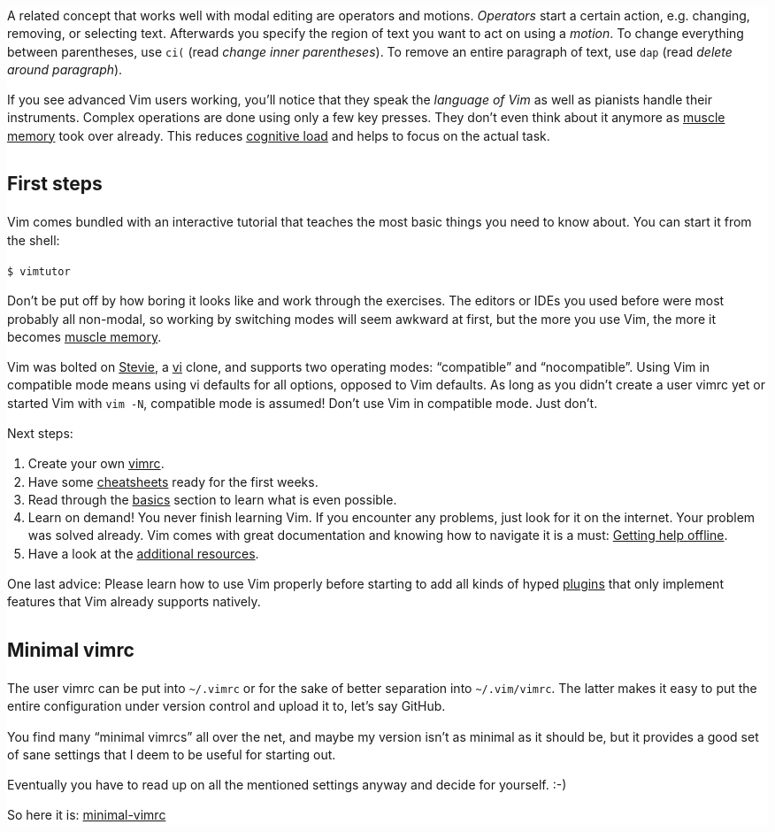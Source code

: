 A related concept that works well with modal editing are operators and motions. *Operators* start a certain action, e.g. changing, removing, or selecting text. Afterwards you specify the region of text you want to act on using a *motion*. To change everything between parentheses, use `ci(` (read *change inner parentheses*). To remove an entire paragraph of text, use `dap` (read *delete around paragraph*).

If you see advanced Vim users working, you’ll notice that they speak the *language of Vim* as well as pianists handle their instruments. Complex operations are done using only a few key presses. They don’t even think about it anymore as [muscle memory](https://en.wikipedia.org/wiki/Muscle_memory) took over already. This reduces [cognitive load](https://en.wikipedia.org/wiki/Cognitive_load) and helps to focus on the actual task.

First steps
-----------

Vim comes bundled with an interactive tutorial that teaches the most basic things you need to know about. You can start it from the shell:

    $ vimtutor

Don’t be put off by how boring it looks like and work through the exercises. The editors or IDEs you used before were most probably all non-modal, so working by switching modes will seem awkward at first, but the more you use Vim, the more it becomes [muscle memory](https://en.wikipedia.org/wiki/Muscle_memory).

Vim was bolted on [Stevie](https://en.wikipedia.org/wiki/Stevie_(text_editor)), a [vi](https://en.wikipedia.org/wiki/Vi) clone, and supports two operating modes: “compatible” and “nocompatible”. Using Vim in compatible mode means using vi defaults for all options, opposed to Vim defaults. As long as you didn’t create a user vimrc yet or started Vim with `vim -N`, compatible mode is assumed! Don’t use Vim in compatible mode. Just don’t.

Next steps:

1.  Create your own [vimrc](#minimal-vimrc).
2.  Have some [cheatsheets](#cheatsheets) ready for the first weeks.
3.  Read through the [basics](#basics-1) section to learn what is even possible.
4.  Learn on demand! You never finish learning Vim. If you encounter any problems, just look for it on the internet. Your problem was solved already. Vim comes with great documentation and knowing how to navigate it is a must: [Getting help offline](#getting-help-offline).
5.  Have a look at the [additional resources](#additional-resources).

One last advice: Please learn how to use Vim properly before starting to add all kinds of hyped [plugins](#managing-plugins) that only implement features that Vim already supports natively.

Minimal vimrc
-------------

The user vimrc can be put into `~/.vimrc` or for the sake of better separation into `~/.vim/vimrc`. The latter makes it easy to put the entire configuration under version control and upload it to, let’s say GitHub.

You find many “minimal vimrcs” all over the net, and maybe my version isn’t as minimal as it should be, but it provides a good set of sane settings that I deem to be useful for starting out.

Eventually you have to read up on all the mentioned settings anyway and decide for yourself. :-)

So here it is: [minimal-vimrc](static/minimal-vimrc.vim)
